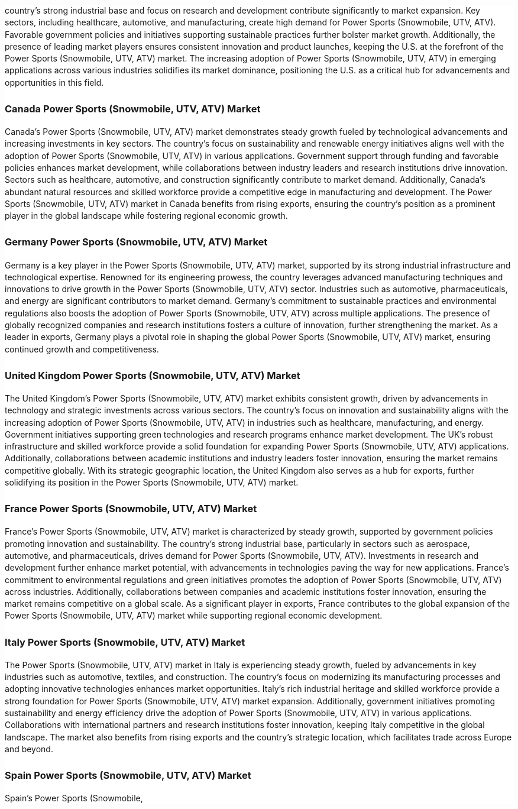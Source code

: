 country&rsquo;s strong industrial base and focus on research and development contribute significantly to market expansion. Key sectors, including healthcare, automotive, and manufacturing, create high demand for Power Sports (Snowmobile, UTV, ATV). Favorable government policies and initiatives supporting sustainable practices further bolster market growth. Additionally, the presence of leading market players ensures consistent innovation and product launches, keeping the U.S. at the forefront of the Power Sports (Snowmobile, UTV, ATV) market. The increasing adoption of Power Sports (Snowmobile, UTV, ATV) in emerging applications across various industries solidifies its market dominance, positioning the U.S. as a critical hub for advancements and opportunities in this field.</p><h3>Canada Power Sports (Snowmobile, UTV, ATV) Market</h3><p>Canada&rsquo;s Power Sports (Snowmobile, UTV, ATV) market demonstrates steady growth fueled by technological advancements and increasing investments in key sectors. The country&rsquo;s focus on sustainability and renewable energy initiatives aligns well with the adoption of Power Sports (Snowmobile, UTV, ATV) in various applications. Government support through funding and favorable policies enhances market development, while collaborations between industry leaders and research institutions drive innovation. Sectors such as healthcare, automotive, and construction significantly contribute to market demand. Additionally, Canada&rsquo;s abundant natural resources and skilled workforce provide a competitive edge in manufacturing and development. The Power Sports (Snowmobile, UTV, ATV) market in Canada benefits from rising exports, ensuring the country&rsquo;s position as a prominent player in the global landscape while fostering regional economic growth.</p><h3>Germany Power Sports (Snowmobile, UTV, ATV) Market</h3><p>Germany is a key player in the Power Sports (Snowmobile, UTV, ATV) market, supported by its strong industrial infrastructure and technological expertise. Renowned for its engineering prowess, the country leverages advanced manufacturing techniques and innovations to drive growth in the Power Sports (Snowmobile, UTV, ATV) sector. Industries such as automotive, pharmaceuticals, and energy are significant contributors to market demand. Germany&rsquo;s commitment to sustainable practices and environmental regulations also boosts the adoption of Power Sports (Snowmobile, UTV, ATV) across multiple applications. The presence of globally recognized companies and research institutions fosters a culture of innovation, further strengthening the market. As a leader in exports, Germany plays a pivotal role in shaping the global Power Sports (Snowmobile, UTV, ATV) market, ensuring continued growth and competitiveness.</p><h3>United Kingdom Power Sports (Snowmobile, UTV, ATV) Market</h3><p>The United Kingdom&rsquo;s Power Sports (Snowmobile, UTV, ATV) market exhibits consistent growth, driven by advancements in technology and strategic investments across various sectors. The country&rsquo;s focus on innovation and sustainability aligns with the increasing adoption of Power Sports (Snowmobile, UTV, ATV) in industries such as healthcare, manufacturing, and energy. Government initiatives supporting green technologies and research programs enhance market development. The UK&rsquo;s robust infrastructure and skilled workforce provide a solid foundation for expanding Power Sports (Snowmobile, UTV, ATV) applications. Additionally, collaborations between academic institutions and industry leaders foster innovation, ensuring the market remains competitive globally. With its strategic geographic location, the United Kingdom also serves as a hub for exports, further solidifying its position in the Power Sports (Snowmobile, UTV, ATV) market.</p><h3>France Power Sports (Snowmobile, UTV, ATV) Market</h3><p>France&rsquo;s Power Sports (Snowmobile, UTV, ATV) market is characterized by steady growth, supported by government policies promoting innovation and sustainability. The country&rsquo;s strong industrial base, particularly in sectors such as aerospace, automotive, and pharmaceuticals, drives demand for Power Sports (Snowmobile, UTV, ATV). Investments in research and development further enhance market potential, with advancements in technologies paving the way for new applications. France&rsquo;s commitment to environmental regulations and green initiatives promotes the adoption of Power Sports (Snowmobile, UTV, ATV) across industries. Additionally, collaborations between companies and academic institutions foster innovation, ensuring the market remains competitive on a global scale. As a significant player in exports, France contributes to the global expansion of the Power Sports (Snowmobile, UTV, ATV) market while supporting regional economic development.</p><h3>Italy Power Sports (Snowmobile, UTV, ATV) Market</h3><p>The Power Sports (Snowmobile, UTV, ATV) market in Italy is experiencing steady growth, fueled by advancements in key industries such as automotive, textiles, and construction. The country&rsquo;s focus on modernizing its manufacturing processes and adopting innovative technologies enhances market opportunities. Italy&rsquo;s rich industrial heritage and skilled workforce provide a strong foundation for Power Sports (Snowmobile, UTV, ATV) market expansion. Additionally, government initiatives promoting sustainability and energy efficiency drive the adoption of Power Sports (Snowmobile, UTV, ATV) in various applications. Collaborations with international partners and research institutions foster innovation, keeping Italy competitive in the global landscape. The market also benefits from rising exports and the country&rsquo;s strategic location, which facilitates trade across Europe and beyond.</p><h3>Spain Power Sports (Snowmobile, UTV, ATV) Market</h3><p>Spain&rsquo;s Power Sports (Snowmobile,